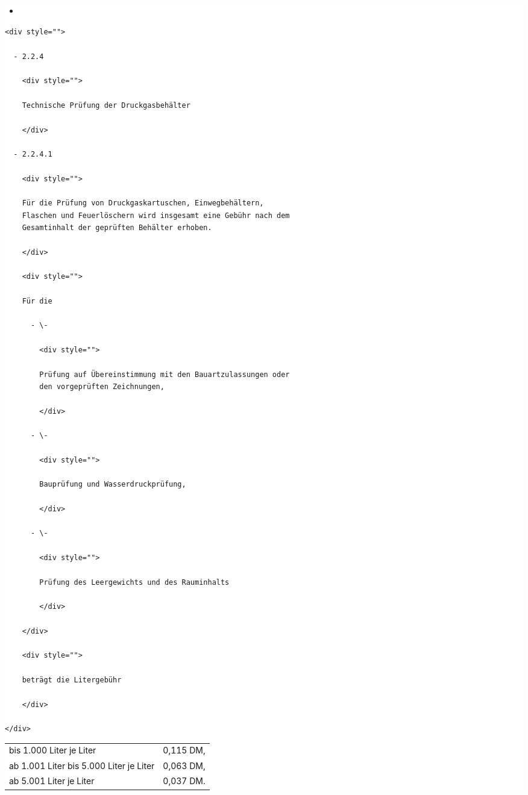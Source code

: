   - 
    
    <div style="">
    
      - 2.2.4
        
        <div style="">
        
        Technische Prüfung der Druckgasbehälter
        
        </div>
    
      - 2.2.4.1
        
        <div style="">
        
        Für die Prüfung von Druckgaskartuschen, Einwegbehältern,
        Flaschen und Feuerlöschern wird insgesamt eine Gebühr nach dem
        Gesamtinhalt der geprüften Behälter erhoben.
        
        </div>
        
        <div style="">
        
        Für die
        
          - \-
            
            <div style="">
            
            Prüfung auf Übereinstimmung mit den Bauartzulassungen oder
            den vorgeprüften Zeichnungen,
            
            </div>
        
          - \-
            
            <div style="">
            
            Bauprüfung und Wasserdruckprüfung,
            
            </div>
        
          - \-
            
            <div style="">
            
            Prüfung des Leergewichts und des Rauminhalts
            
            </div>
        
        </div>
        
        <div style="">
        
        beträgt die Litergebühr
        
        </div>
    
    </div>

  

|                                         |           |
| :-------------------------------------- | --------: |
| bis 1.000 Liter je Liter                | 0,115 DM, |
| ab 1.001 Liter bis 5.000 Liter je Liter | 0,063 DM, |
| ab 5.001 Liter je Liter                 | 0,037 DM. |

